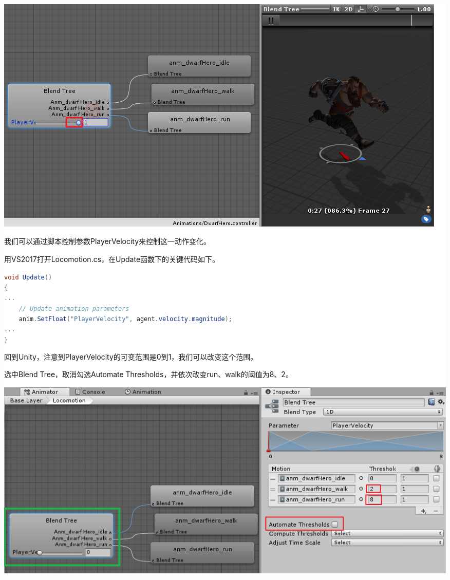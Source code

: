 ![image-20200609222218057](Unity动画基础/image-20200609222218057.png)

我们可以通过脚本控制参数PlayerVelocity来控制这一动作变化。

用VS2017打开Locomotion.cs，在Update函数下的关键代码如下。

```c# Locomotion.cs
void Update()
{
...
    // Update animation parameters
    anim.SetFloat("PlayerVelocity", agent.velocity.magnitude);
...
}
```

回到Unity，注意到PlayerVelocity的可变范围是0到1，我们可以改变这个范围。

选中Blend Tree，取消勾选Automate Thresholds，并依次改变run、walk的阈值为8、2。

![image-20200609223225813](Unity动画基础/image-20200609223225813.png)

